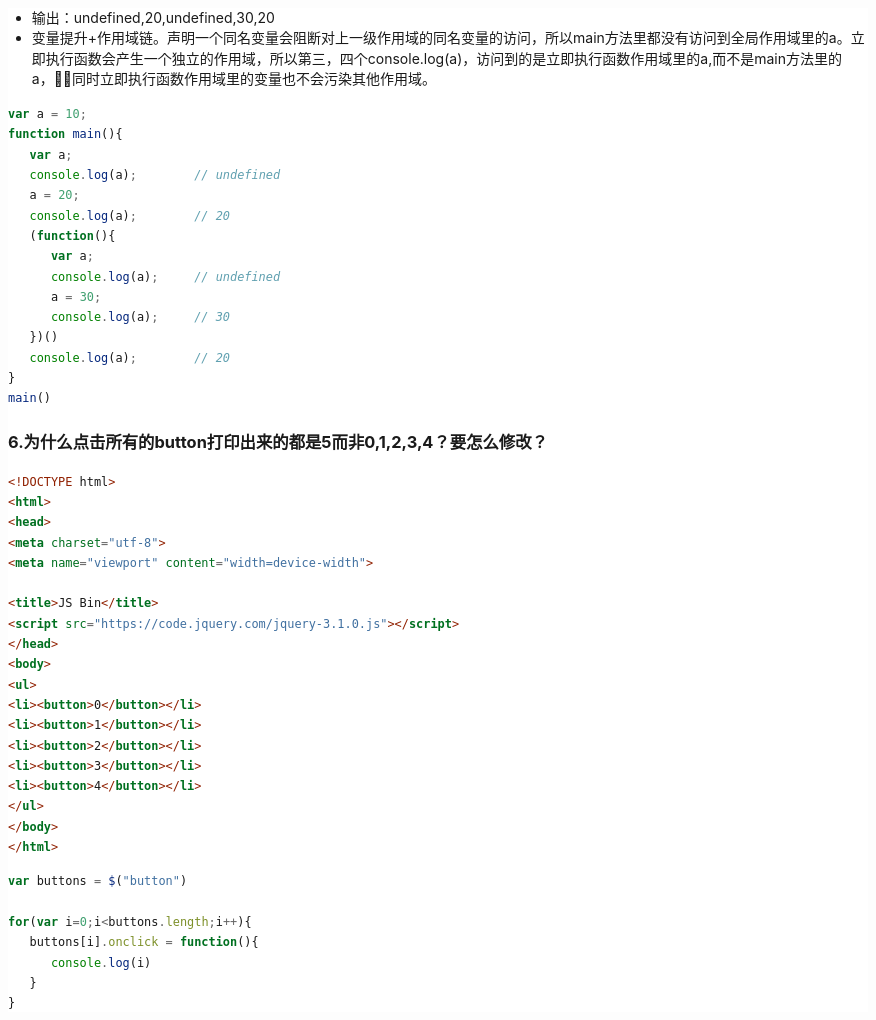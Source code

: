 
- 输出：undefined,20,undefined,30,20
- 变量提升+作用域链。声明一个同名变量会阻断对上一级作用域的同名变量的访问，所以main方法里都没有访问到全局作用域里的a。立即执行函数会产生一个独立的作用域，所以第三，四个console.log(a)，访问到的是立即执行函数作用域里的a,而不是main方法里的a，同时立即执行函数作用域里的变量也不会污染其他作用域。

```js
var a = 10;
function main(){
   var a;
   console.log(a);        // undefined 
   a = 20;
   console.log(a);        // 20
   (function(){
      var a;
      console.log(a);     // undefined
      a = 30;
      console.log(a);     // 30
   })()
   console.log(a);        // 20
}
main()

```

### 6.为什么点击所有的button打印出来的都是5而非0,1,2,3,4？要怎么修改？

```html
<!DOCTYPE html>
<html>
<head>
<meta charset="utf-8">
<meta name="viewport" content="width=device-width">

<title>JS Bin</title>
<script src="https://code.jquery.com/jquery-3.1.0.js"></script>
</head>
<body>
<ul>
<li><button>0</button></li>
<li><button>1</button></li>
<li><button>2</button></li>
<li><button>3</button></li>
<li><button>4</button></li>
</ul>
</body>
</html>
```

```js
var buttons = $("button")

for(var i=0;i<buttons.length;i++){
   buttons[i].onclick = function(){
      console.log(i)
   }
}
```
